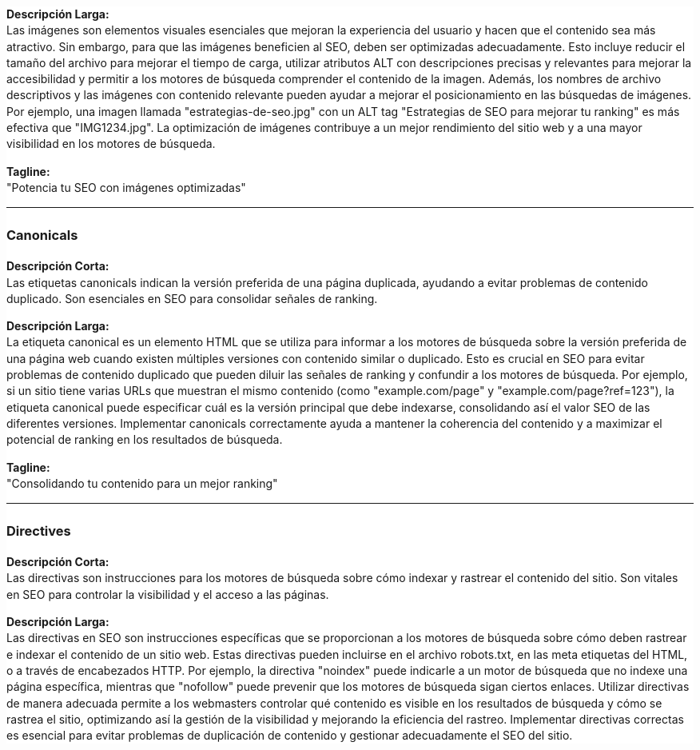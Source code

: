 **Descripción Larga:**  
Las imágenes son elementos visuales esenciales que mejoran la experiencia del usuario y hacen que el contenido sea más atractivo. Sin embargo, para que las imágenes beneficien al SEO, deben ser optimizadas adecuadamente. Esto incluye reducir el tamaño del archivo para mejorar el tiempo de carga, utilizar atributos ALT con descripciones precisas y relevantes para mejorar la accesibilidad y permitir a los motores de búsqueda comprender el contenido de la imagen. Además, los nombres de archivo descriptivos y las imágenes con contenido relevante pueden ayudar a mejorar el posicionamiento en las búsquedas de imágenes. Por ejemplo, una imagen llamada "estrategias-de-seo.jpg" con un ALT tag "Estrategias de SEO para mejorar tu ranking" es más efectiva que "IMG1234.jpg". La optimización de imágenes contribuye a un mejor rendimiento del sitio web y a una mayor visibilidad en los motores de búsqueda.

**Tagline:**  
"Potencia tu SEO con imágenes optimizadas"

---

### Canonicals

**Descripción Corta:**  
Las etiquetas canonicals indican la versión preferida de una página duplicada, ayudando a evitar problemas de contenido duplicado. Son esenciales en SEO para consolidar señales de ranking.

**Descripción Larga:**  
La etiqueta canonical es un elemento HTML que se utiliza para informar a los motores de búsqueda sobre la versión preferida de una página web cuando existen múltiples versiones con contenido similar o duplicado. Esto es crucial en SEO para evitar problemas de contenido duplicado que pueden diluir las señales de ranking y confundir a los motores de búsqueda. Por ejemplo, si un sitio tiene varias URLs que muestran el mismo contenido (como "example.com/page" y "example.com/page?ref=123"), la etiqueta canonical puede especificar cuál es la versión principal que debe indexarse, consolidando así el valor SEO de las diferentes versiones. Implementar canonicals correctamente ayuda a mantener la coherencia del contenido y a maximizar el potencial de ranking en los resultados de búsqueda.

**Tagline:**  
"Consolidando tu contenido para un mejor ranking"

---

### Directives

**Descripción Corta:**  
Las directivas son instrucciones para los motores de búsqueda sobre cómo indexar y rastrear el contenido del sitio. Son vitales en SEO para controlar la visibilidad y el acceso a las páginas.

**Descripción Larga:**  
Las directivas en SEO son instrucciones específicas que se proporcionan a los motores de búsqueda sobre cómo deben rastrear e indexar el contenido de un sitio web. Estas directivas pueden incluirse en el archivo robots.txt, en las meta etiquetas del HTML, o a través de encabezados HTTP. Por ejemplo, la directiva "noindex" puede indicarle a un motor de búsqueda que no indexe una página específica, mientras que "nofollow" puede prevenir que los motores de búsqueda sigan ciertos enlaces. Utilizar directivas de manera adecuada permite a los webmasters controlar qué contenido es visible en los resultados de búsqueda y cómo se rastrea el sitio, optimizando así la gestión de la visibilidad y mejorando la eficiencia del rastreo. Implementar directivas correctas es esencial para evitar problemas de duplicación de contenido y gestionar adecuadamente el SEO del sitio.
